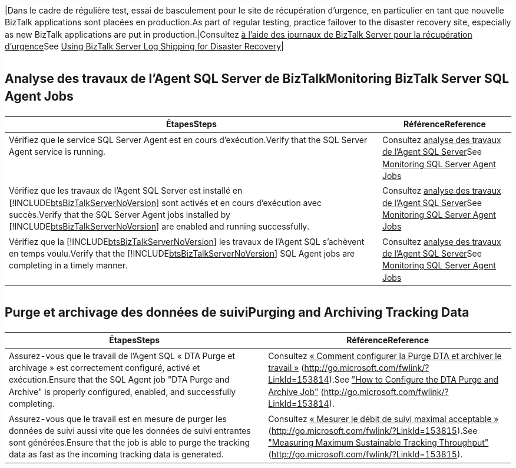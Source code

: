 |<span data-ttu-id="093f6-214">Dans le cadre de régulière test, essai de basculement pour le site de récupération d’urgence, en particulier en tant que nouvelle BizTalk applications sont placées en production.</span><span class="sxs-lookup"><span data-stu-id="093f6-214">As part of regular testing, practice failover to the disaster recovery site, especially as new BizTalk applications are put in production.</span></span>|<span data-ttu-id="093f6-215">Consultez [à l’aide des journaux de BizTalk Server pour la récupération d’urgence](~/technical-guides/using-biztalk-server-log-shipping-for-disaster-recovery.md)</span><span class="sxs-lookup"><span data-stu-id="093f6-215">See [Using BizTalk Server Log Shipping for Disaster Recovery](~/technical-guides/using-biztalk-server-log-shipping-for-disaster-recovery.md)</span></span>|  
  
<a name="BKMK_Jobs"></a>   
## <a name="monitoring-biztalk-server-sql-agent-jobs"></a><span data-ttu-id="093f6-216">Analyse des travaux de l’Agent SQL Server de BizTalk</span><span class="sxs-lookup"><span data-stu-id="093f6-216">Monitoring BizTalk Server SQL Agent Jobs</span></span>  
  
|<span data-ttu-id="093f6-217">Étapes</span><span class="sxs-lookup"><span data-stu-id="093f6-217">Steps</span></span>|<span data-ttu-id="093f6-218">Référence</span><span class="sxs-lookup"><span data-stu-id="093f6-218">Reference</span></span>|  
|-----------|---------------|  
|<span data-ttu-id="093f6-219">Vérifiez que le service SQL Server Agent est en cours d’exécution.</span><span class="sxs-lookup"><span data-stu-id="093f6-219">Verify that the SQL Server Agent service is running.</span></span>|<span data-ttu-id="093f6-220">Consultez [analyse des travaux de l’Agent SQL Server](~/technical-guides/monitoring-sql-server-agent-jobs.md)</span><span class="sxs-lookup"><span data-stu-id="093f6-220">See [Monitoring SQL Server Agent Jobs](~/technical-guides/monitoring-sql-server-agent-jobs.md)</span></span>|  
|<span data-ttu-id="093f6-221">Vérifiez que les travaux de l’Agent SQL Server est installé en [!INCLUDE[btsBizTalkServerNoVersion](../includes/btsbiztalkservernoversion-md.md)] sont activés et en cours d’exécution avec succès.</span><span class="sxs-lookup"><span data-stu-id="093f6-221">Verify that the SQL Server Agent jobs installed by [!INCLUDE[btsBizTalkServerNoVersion](../includes/btsbiztalkservernoversion-md.md)] are enabled and running successfully.</span></span>|<span data-ttu-id="093f6-222">Consultez [analyse des travaux de l’Agent SQL Server](~/technical-guides/monitoring-sql-server-agent-jobs.md)</span><span class="sxs-lookup"><span data-stu-id="093f6-222">See [Monitoring SQL Server Agent Jobs](~/technical-guides/monitoring-sql-server-agent-jobs.md)</span></span>|  
|<span data-ttu-id="093f6-223">Vérifiez que la [!INCLUDE[btsBizTalkServerNoVersion](../includes/btsbiztalkservernoversion-md.md)] les travaux de l’Agent SQL s’achèvent en temps voulu.</span><span class="sxs-lookup"><span data-stu-id="093f6-223">Verify that the [!INCLUDE[btsBizTalkServerNoVersion](../includes/btsbiztalkservernoversion-md.md)] SQL Agent jobs are completing in a timely manner.</span></span>|<span data-ttu-id="093f6-224">Consultez [analyse des travaux de l’Agent SQL Server](~/technical-guides/monitoring-sql-server-agent-jobs.md)</span><span class="sxs-lookup"><span data-stu-id="093f6-224">See [Monitoring SQL Server Agent Jobs](~/technical-guides/monitoring-sql-server-agent-jobs.md)</span></span>|  
  
<a name="BKMK_Purge"></a>   
## <a name="purging-and-archiving-tracking-data"></a><span data-ttu-id="093f6-225">Purge et archivage des données de suivi</span><span class="sxs-lookup"><span data-stu-id="093f6-225">Purging and Archiving Tracking Data</span></span>  
  
|<span data-ttu-id="093f6-226">Étapes</span><span class="sxs-lookup"><span data-stu-id="093f6-226">Steps</span></span>|<span data-ttu-id="093f6-227">Référence</span><span class="sxs-lookup"><span data-stu-id="093f6-227">Reference</span></span>|  
|-----------|---------------|  
|<span data-ttu-id="093f6-228">Assurez-vous que le travail de l’Agent SQL « DTA Purge et archivage » est correctement configuré, activé et exécution.</span><span class="sxs-lookup"><span data-stu-id="093f6-228">Ensure that the SQL Agent job "DTA Purge and Archive" is properly configured, enabled, and successfully completing.</span></span>|<span data-ttu-id="093f6-229">Consultez [« Comment configurer la Purge DTA et archiver le travail »](http://go.microsoft.com/fwlink/?LinkId=153814) (http://go.microsoft.com/fwlink/?LinkId=153814).</span><span class="sxs-lookup"><span data-stu-id="093f6-229">See ["How to Configure the DTA Purge and Archive Job"](http://go.microsoft.com/fwlink/?LinkId=153814) (http://go.microsoft.com/fwlink/?LinkId=153814).</span></span>|  
|<span data-ttu-id="093f6-230">Assurez-vous que le travail est en mesure de purger les données de suivi aussi vite que les données de suivi entrantes sont générées.</span><span class="sxs-lookup"><span data-stu-id="093f6-230">Ensure that the job is able to purge the tracking data as fast as the incoming tracking data is generated.</span></span>|<span data-ttu-id="093f6-231">Consultez [« Mesurer le débit de suivi maximal acceptable »](http://go.microsoft.com/fwlink/?LinkId=153815) (http://go.microsoft.com/fwlink/?LinkId=153815).</span><span class="sxs-lookup"><span data-stu-id="093f6-231">See ["Measuring Maximum Sustainable Tracking Throughput"](http://go.microsoft.com/fwlink/?LinkId=153815) (http://go.microsoft.com/fwlink/?LinkId=153815).</span></span>|  